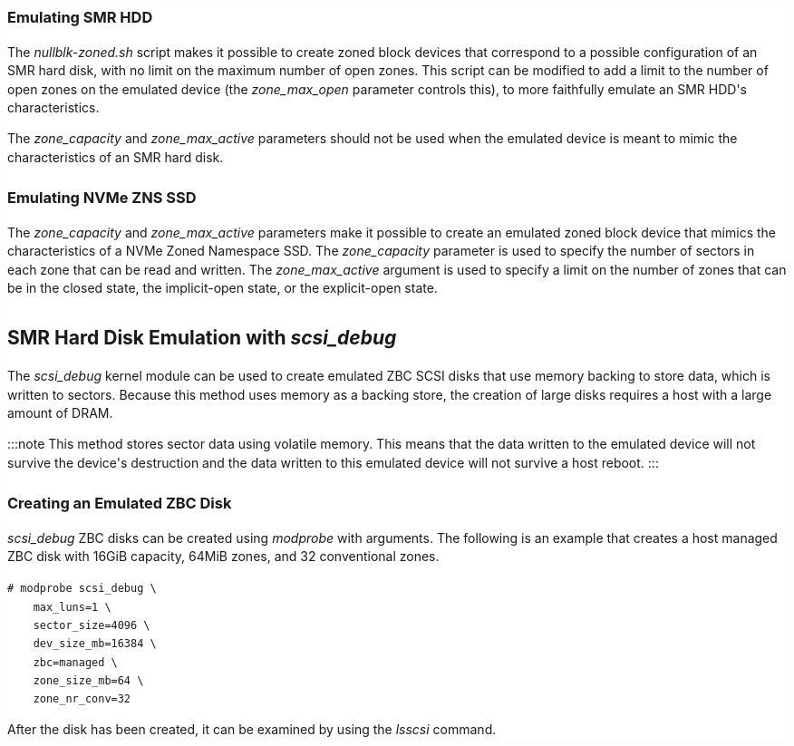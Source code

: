 ### Emulating SMR HDD

The *nullblk-zoned.sh* script makes it possible to create zoned block
devices that correspond to a possible configuration of an SMR hard
disk, with no limit on the maximum number of open zones. This script
can be modified to add a limit to the number of open zones on the
emulated device (the *zone_max_open* parameter controls this), to more
faithfully emulate an SMR HDD's characteristics.

The *zone_capacity* and *zone_max_active* parameters should not be
used when the emulated device is meant to mimic the characteristics of
an SMR hard disk.

### Emulating NVMe ZNS SSD

The *zone_capacity* and *zone_max_active* parameters make it possible to
create an emulated zoned block device that mimics the characteristics of a
NVMe Zoned Namespace SSD. The *zone_capacity* parameter is used to specify
the number of sectors in each zone that can be read and written. The
*zone_max_active* argument is used to specify a limit on the number of
zones that can be in the closed state, the implicit-open state, or the
explicit-open state.

## SMR Hard Disk Emulation with *scsi_debug*

The *scsi_debug* kernel module can be used to create emulated ZBC SCSI disks
that use memory backing to store data, which is written to sectors.
Because this method uses memory as a backing store, the creation of large disks
requires a host with a large amount of DRAM.

:::note
This method stores sector data using volatile memory. This means that the data
written to the emulated device will not survive the device's destruction and the
data written to this emulated device will not survive a host reboot.
:::

### Creating an Emulated ZBC Disk

*scsi_debug* ZBC disks can be created using *modprobe* with arguments.  The
following is an example that creates a host managed ZBC disk with 16GiB
capacity, 64MiB zones, and 32 conventional zones.

```plaintext
# modprobe scsi_debug \
	max_luns=1 \
	sector_size=4096 \
	dev_size_mb=16384 \
	zbc=managed \
	zone_size_mb=64 \
	zone_nr_conv=32
```

After the disk has been created, it can be examined by using the *lsscsi*
command.
